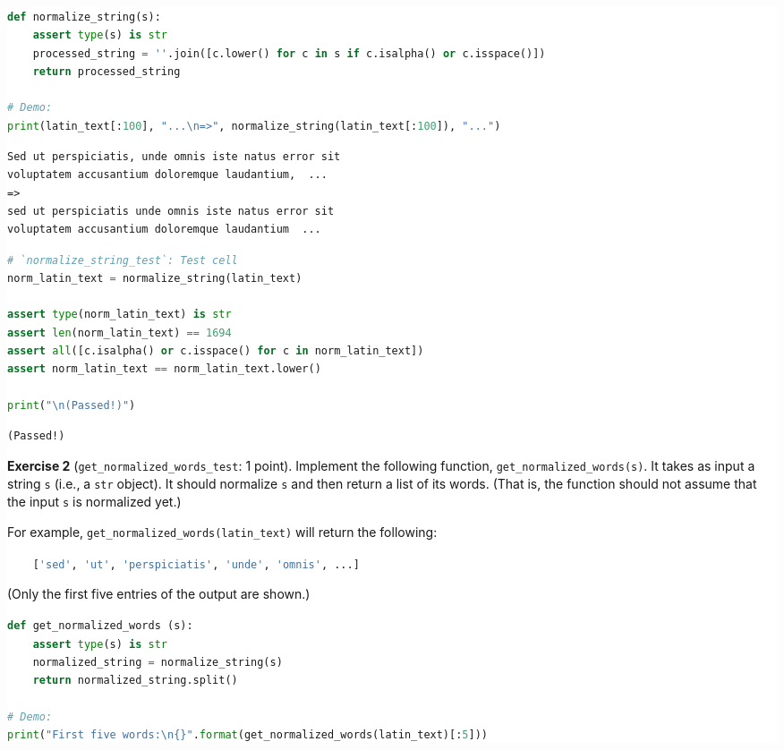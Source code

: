 
```python
def normalize_string(s):
    assert type(s) is str
    processed_string = ''.join([c.lower() for c in s if c.isalpha() or c.isspace()])
    return processed_string
    
# Demo:
print(latin_text[:100], "...\n=>", normalize_string(latin_text[:100]), "...")
```

    
    Sed ut perspiciatis, unde omnis iste natus error sit
    voluptatem accusantium doloremque laudantium,  ...
    => 
    sed ut perspiciatis unde omnis iste natus error sit
    voluptatem accusantium doloremque laudantium  ...
    


```python
# `normalize_string_test`: Test cell
norm_latin_text = normalize_string(latin_text)

assert type(norm_latin_text) is str
assert len(norm_latin_text) == 1694
assert all([c.isalpha() or c.isspace() for c in norm_latin_text])
assert norm_latin_text == norm_latin_text.lower()

print("\n(Passed!)")
```

    
    (Passed!)
    

**Exercise 2** (`get_normalized_words_test`: 1 point). Implement the following function, `get_normalized_words(s)`. It takes as input a string `s` (i.e., a `str` object). It should normalize `s` and then return a list of its words. (That is, the function should not assume that the input `s` is normalized yet.)

For example, `get_normalized_words(latin_text)` will return the following:

```python
    ['sed', 'ut', 'perspiciatis', 'unde', 'omnis', ...]
```

(Only the first five entries of the output are shown.)


```python
def get_normalized_words (s):
    assert type(s) is str
    normalized_string = normalize_string(s)
    return normalized_string.split()

# Demo:
print("First five words:\n{}".format(get_normalized_words(latin_text)[:5]))
```
